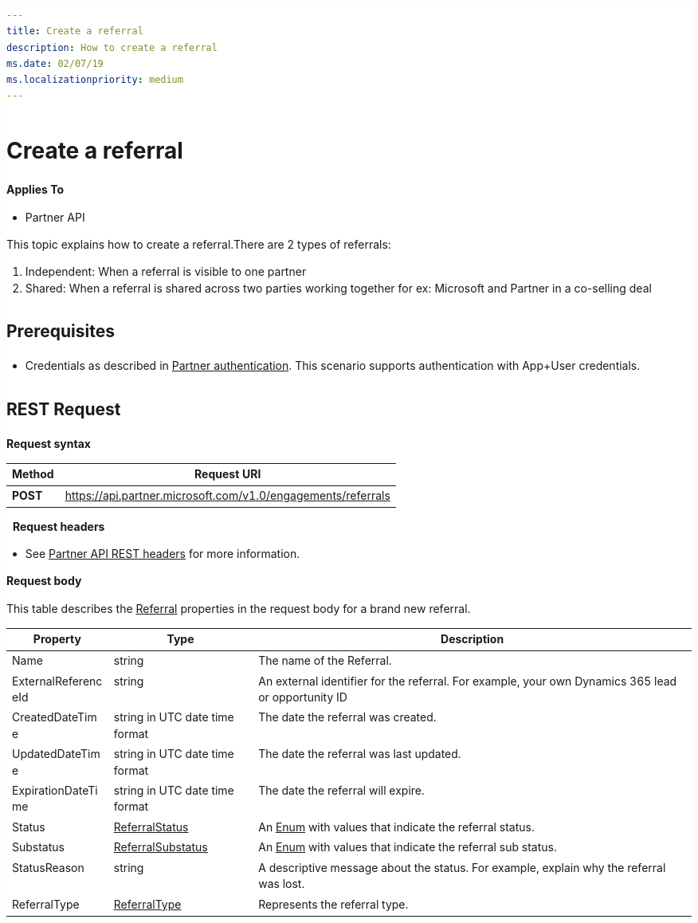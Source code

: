 ```yaml
---
title: Create a referral
description: How to create a referral
ms.date: 02/07/19
ms.localizationpriority: medium
---
```


# Create a referral


**Applies To**

- Partner API

This topic explains how to create a referral.There are 2 types of referrals:  

1. Independent: When a referral is visible to one partner
2. Shared: When a referral is shared across two parties working together for ex: Microsoft and Partner in a co-selling deal


## <span id="Prerequisites"/><span id="prerequisites"/><span id="PREREQUISITES"/>Prerequisites

- Credentials as described in [Partner authentication](partner-api-authentication.md). This scenario supports authentication with App+User credentials.


## <span id="REST_Request"/><span id="rest_request"/><span id="REST_REQUEST"/>REST Request


**Request syntax**

| Method   | Request URI                                                                                                 |
|----------|-------------------------------------------------------------------------------------------------------------|
| **POST** | https://api.partner.microsoft.com/v1.0/engagements/referrals                                   |

 
**Request headers**

- See [Partner API REST headers](headers.md) for more information.

**Request body**

This table describes the [Referral](referral-resources.md) properties in the request body for a brand new referral.

| Property              | Type                                              | Description                                                                                                       |
|-----------------------|---------------------------------------------------|-------------------------------------------------------------------------------------------------------------------|
| Name                  | string                                            | The name of the Referral.                 |
| ExternalReferenceId   | string                                            | An external identifier for the referral. For example, your own Dynamics 365 lead or opportunity ID                                                                         |
| CreatedDateTime       | string in UTC date time format                    | The date the referral was created.                                                                                |
| UpdatedDateTime       | string in UTC date time format                    | The date the referral was last updated.                                                                           |
| ExpirationDateTime    | string in UTC date time format                    | The date the referral will expire.                                                                                |
| Status                | [ReferralStatus](referral-resources.md#ReferralStatus)      | An [Enum](https://docs.microsoft.com/dotnet/api/system.enum) with values that indicate the referral status. |
| Substatus             | [ReferralSubstatus](referral-resources.md#ReferralSubstatus)      | An [Enum](https://docs.microsoft.com/dotnet/api/system.enum) with values that indicate the referral sub status. |
| StatusReason          | string                                            | A descriptive message about the status. For example, explain why the referral was lost. |
| ReferralType          | [ReferralType](referral-resources.md#ReferralType)          | Represents the referral type.                                                                                     |
